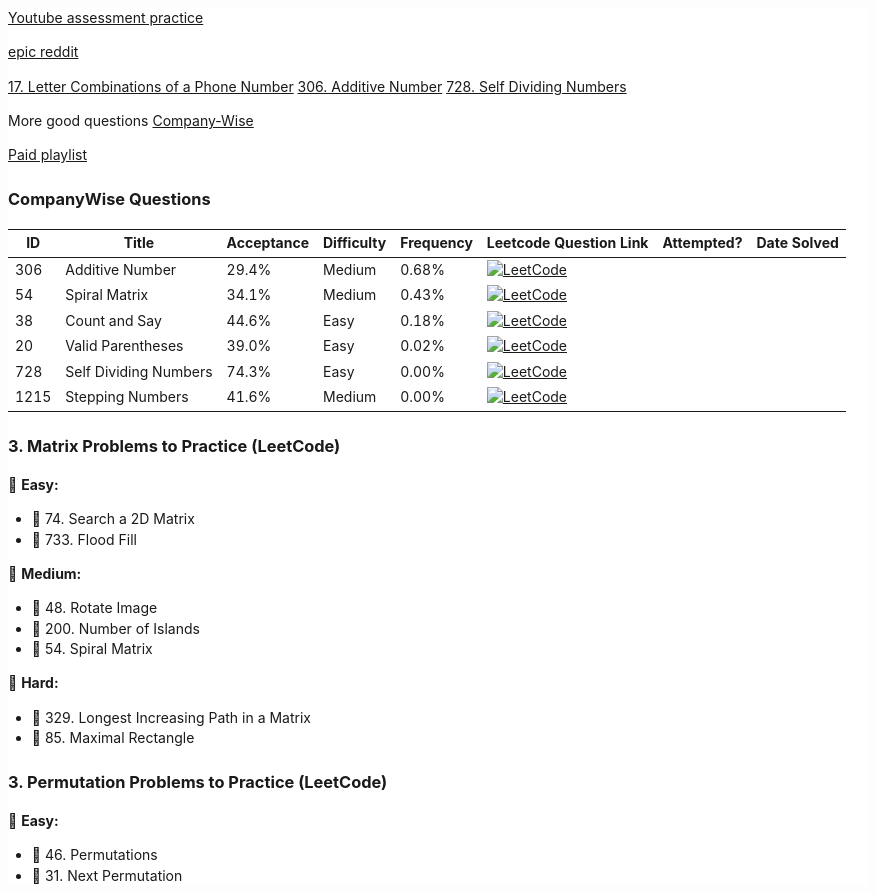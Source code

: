 
[Youtube assessment practice](https://www.youtube.com/watch?v=a6bOMcrVNXQ&lc=UgyuqAPIpshl2b_qO5F4AaABAg)

[epic reddit](https://www.reddit.com/r/epicsystems/comments/1j4hqcs/paired_programming_section_in_final_interview/)

[17. Letter Combinations of a Phone Number](https://leetcode.com/problems/letter-combinations-of-a-phone-number/)
[306. Additive Number](https://leetcode.com/problems/additive-number/)
[728. Self Dividing Numbers](https://leetcode.com/problems/self-dividing-numbers/)

More good questions
[Company-Wise](https://company-wise-leetcode-farneet.netlify.app/)

[Paid playlist](https://leetcode.com/company/epic-systems/?favoriteSlug=epic-systems-thirty-days)

### CompanyWise Questions
| ID   | Title                 | Acceptance | Difficulty | Frequency | Leetcode Question Link                                                                                                             | Attempted? | Date Solved |
| ---- | --------------------- | ---------- | ---------- | --------- | ---------------------------------------------------------------------------------------------------------------------------------- | ---------- | ----------- |
| 306  | Additive Number       | 29.4%      | Medium     | 0.68%     | [![LeetCode](https://company-wise-leetcode-farneet.netlify.app/leetcode.svg)](https://leetcode.com/problems/additive-number)       |            |             |
| 54   | Spiral Matrix         | 34.1%      | Medium     | 0.43%     | [![LeetCode](https://company-wise-leetcode-farneet.netlify.app/leetcode.svg)](https://leetcode.com/problems/spiral-matrix)         |            |             |
| 38   | Count and Say         | 44.6%      | Easy       | 0.18%     | [![LeetCode](https://company-wise-leetcode-farneet.netlify.app/leetcode.svg)](https://leetcode.com/problems/count-and-say)         |            |             |
| 20   | Valid Parentheses     | 39.0%      | Easy       | 0.02%     | [![LeetCode](https://company-wise-leetcode-farneet.netlify.app/leetcode.svg)](https://leetcode.com/problems/valid-parentheses)     |            |             |
| 728  | Self Dividing Numbers | 74.3%      | Easy       | 0.00%     | [![LeetCode](https://company-wise-leetcode-farneet.netlify.app/leetcode.svg)](https://leetcode.com/problems/self-dividing-numbers) |            |             |
| 1215 | Stepping Numbers      | 41.6%      | Medium     | 0.00%     | [![LeetCode](https://company-wise-leetcode-farneet.netlify.app/leetcode.svg)](https://leetcode.com/problems/stepping-numbers)      |            |             |

### **3. Matrix Problems to Practice (LeetCode)**

🔹 **Easy:**

- 🔗 74. Search a 2D Matrix
- 🔗 733. Flood Fill

🔹 **Medium:**

- 🔗 48. Rotate Image
- 🔗 200. Number of Islands
- 🔗 54. Spiral Matrix

🔹 **Hard:**

- 🔗 329. Longest Increasing Path in a Matrix
- 🔗 85. Maximal Rectangle


### **3. Permutation Problems to Practice (LeetCode)**

🔹 **Easy:**

- 🔗 46. Permutations
- 🔗 31. Next Permutation
